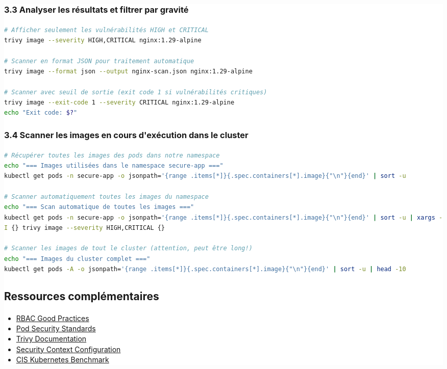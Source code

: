 ### 3.3 Analyser les résultats et filtrer par gravité

```bash
# Afficher seulement les vulnérabilités HIGH et CRITICAL
trivy image --severity HIGH,CRITICAL nginx:1.29-alpine

# Scanner en format JSON pour traitement automatique
trivy image --format json --output nginx-scan.json nginx:1.29-alpine

# Scanner avec seuil de sortie (exit code 1 si vulnérabilités critiques)
trivy image --exit-code 1 --severity CRITICAL nginx:1.29-alpine
echo "Exit code: $?"
```

### 3.4 Scanner les images en cours d'exécution dans le cluster

```bash
# Récupérer toutes les images des pods dans notre namespace
echo "=== Images utilisées dans le namespace secure-app ==="
kubectl get pods -n secure-app -o jsonpath='{range .items[*]}{.spec.containers[*].image}{"\n"}{end}' | sort -u

# Scanner automatiquement toutes les images du namespace
echo "=== Scan automatique de toutes les images ==="
kubectl get pods -n secure-app -o jsonpath='{range .items[*]}{.spec.containers[*].image}{"\n"}{end}' | sort -u | xargs -I {} trivy image --severity HIGH,CRITICAL {}

# Scanner les images de tout le cluster (attention, peut être long!)
echo "=== Images du cluster complet ==="
kubectl get pods -A -o jsonpath='{range .items[*]}{.spec.containers[*].image}{"\n"}{end}' | sort -u | head -10
```

## Ressources complémentaires

- [RBAC Good Practices](https://kubernetes.io/docs/concepts/security/rbac-good-practices/)
- [Pod Security Standards](https://kubernetes.io/docs/concepts/security/pod-security-standards/)
- [Trivy Documentation](https://trivy.dev/)
- [Security Context Configuration](https://kubernetes.io/docs/tasks/configure-pod-container/security-context/)
- [CIS Kubernetes Benchmark](https://www.cisecurity.org/benchmark/kubernetes)
